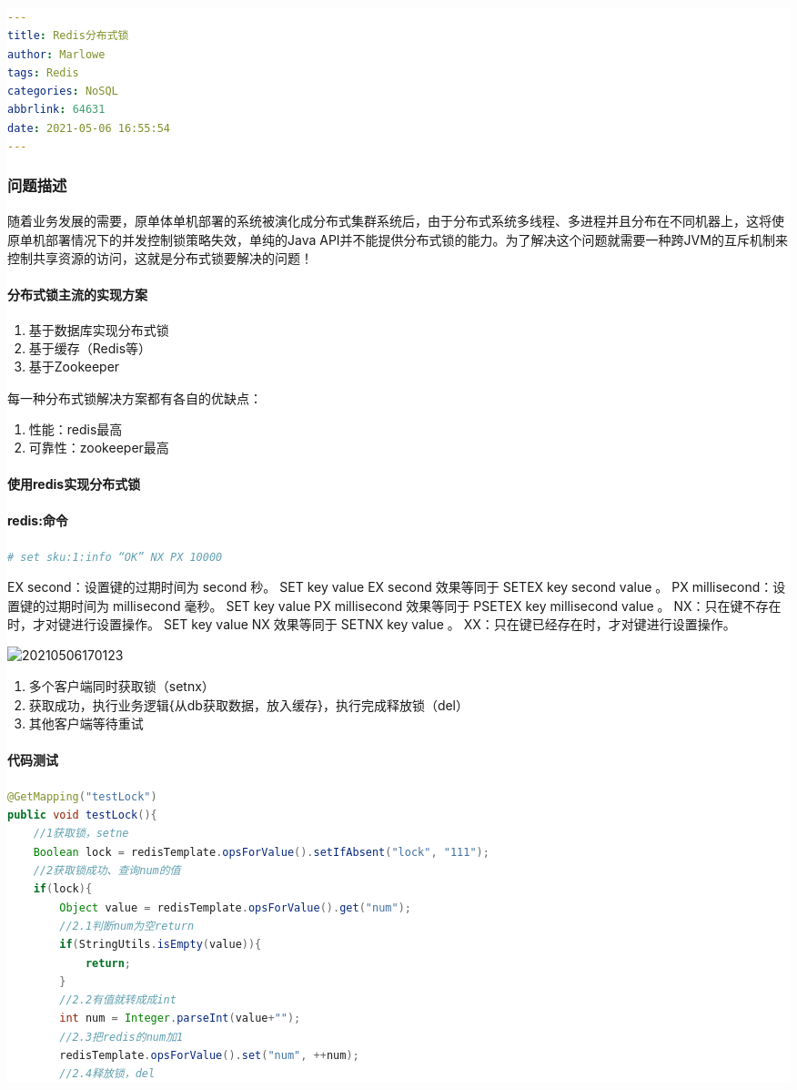 ```yaml
---
title: Redis分布式锁
author: Marlowe
tags: Redis
categories: NoSQL
abbrlink: 64631
date: 2021-05-06 16:55:54
---
```




### 问题描述

随着业务发展的需要，原单体单机部署的系统被演化成分布式集群系统后，由于分布式系统多线程、多进程并且分布在不同机器上，这将使原单机部署情况下的并发控制锁策略失效，单纯的Java API并不能提供分布式锁的能力。为了解决这个问题就需要一种跨JVM的互斥机制来控制共享资源的访问，这就是分布式锁要解决的问题！

#### 分布式锁主流的实现方案

1. 基于数据库实现分布式锁
2. 基于缓存（Redis等）
3. 基于Zookeeper


每一种分布式锁解决方案都有各自的优缺点：
1. 性能：redis最高
2. 可靠性：zookeeper最高

#### 使用redis实现分布式锁

#### redis:命令

```bash
# set sku:1:info “OK” NX PX 10000
```
EX second：设置键的过期时间为 second 秒。 SET key value EX second 效果等同于 SETEX key second value 。
PX millisecond：设置键的过期时间为 millisecond 毫秒。 SET key value PX millisecond 效果等同于 PSETEX key millisecond value 。
NX：只在键不存在时，才对键进行设置操作。 SET key value NX 效果等同于 SETNX key value 。
XX：只在键已经存在时，才对键进行设置操作。

![20210506170123](http://marlowe.oss-cn-beijing.aliyuncs.com/img/20210506170123.png)

1. 多个客户端同时获取锁（setnx）
2. 获取成功，执行业务逻辑{从db获取数据，放入缓存}，执行完成释放锁（del）
3. 其他客户端等待重试


#### 代码测试


```java
@GetMapping("testLock")
public void testLock(){
    //1获取锁，setne
    Boolean lock = redisTemplate.opsForValue().setIfAbsent("lock", "111");
    //2获取锁成功、查询num的值
    if(lock){
        Object value = redisTemplate.opsForValue().get("num");
        //2.1判断num为空return
        if(StringUtils.isEmpty(value)){
            return;
        }
        //2.2有值就转成成int
        int num = Integer.parseInt(value+"");
        //2.3把redis的num加1
        redisTemplate.opsForValue().set("num", ++num);
        //2.4释放锁，del
```
